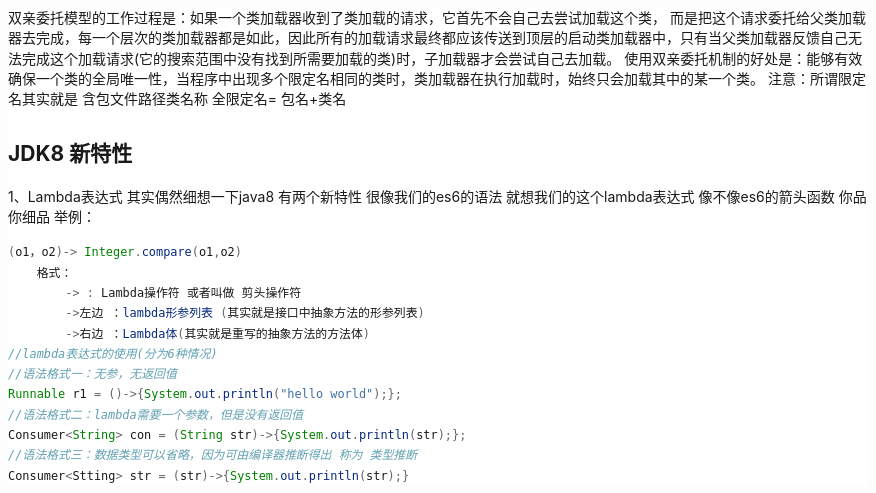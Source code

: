 双亲委托模型的工作过程是：如果一个类加载器收到了类加载的请求，它首先不会自己去尝试加载这个类，
而是把这个请求委托给父类加载器去完成，每一个层次的类加载器都是如此，因此所有的加载请求最终都应该传送到顶层的启动类加载器中，只有当父类加载器反馈自己无法完成这个加载请求(它的搜索范围中没有找到所需要加载的类)时，子加载器才会尝试自己去加载。
使用双亲委托机制的好处是：能够有效确保一个类的全局唯一性，当程序中出现多个限定名相同的类时，类加载器在执行加载时，始终只会加载其中的某一个类。
注意：所谓限定名其实就是 含包文件路径类名称 全限定名= 包名+类名

## JDK8 新特性

1、Lambda表达式
	其实偶然细想一下java8 有两个新特性 很像我们的es6的语法 就想我们的这个lambda表达式 像不像es6的箭头函数 你品 你细品
	举例：

```java
(o1，o2)-> Integer.compare(o1,o2)
    格式：
    	-> : Lambda操作符 或者叫做 剪头操作符
        ->左边 ：lambda形参列表 (其实就是接口中抽象方法的形参列表)
       	->右边 ：Lambda体(其实就是重写的抽象方法的方法体)
//lambda表达式的使用(分为6种情况)
//语法格式一：无参，无返回值
Runnable r1 = ()->{System.out.println("hello world");};
//语法格式二：lambda需要一个参数，但是没有返回值
Consumer<String> con = (String str)->{System.out.println(str);};
//语法格式三：数据类型可以省略，因为可由编译器推断得出 称为 类型推断
Consumer<Stting> str = (str)->{System.out.println(str);}
```
